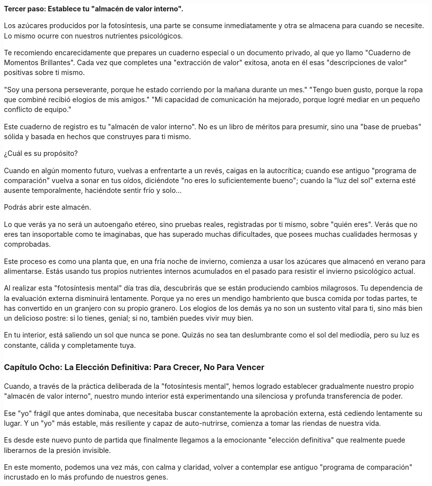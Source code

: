 **Tercer paso: Establece tu "almacén de valor interno".**

Los azúcares producidos por la fotosíntesis, una parte se consume inmediatamente y otra se almacena para cuando se necesite. Lo mismo ocurre con nuestros nutrientes psicológicos.

Te recomiendo encarecidamente que prepares un cuaderno especial o un documento privado, al que yo llamo "Cuaderno de Momentos Brillantes". Cada vez que completes una "extracción de valor" exitosa, anota en él esas "descripciones de valor" positivas sobre ti mismo.

"Soy una persona perseverante, porque he estado corriendo por la mañana durante un mes."
"Tengo buen gusto, porque la ropa que combiné recibió elogios de mis amigos."
"Mi capacidad de comunicación ha mejorado, porque logré mediar en un pequeño conflicto de equipo."

Este cuaderno de registro es tu "almacén de valor interno". No es un libro de méritos para presumir, sino una "base de pruebas" sólida y basada en hechos que construyes para ti mismo.

¿Cuál es su propósito?

Cuando en algún momento futuro, vuelvas a enfrentarte a un revés, caigas en la autocrítica; cuando ese antiguo "programa de comparación" vuelva a sonar en tus oídos, diciéndote "no eres lo suficientemente bueno"; cuando la "luz del sol" externa esté ausente temporalmente, haciéndote sentir frío y solo...

Podrás abrir este almacén.

Lo que verás ya no será un autoengaño etéreo, sino pruebas reales, registradas por ti mismo, sobre "quién eres". Verás que no eres tan insoportable como te imaginabas, que has superado muchas dificultades, que posees muchas cualidades hermosas y comprobadas.

Este proceso es como una planta que, en una fría noche de invierno, comienza a usar los azúcares que almacenó en verano para alimentarse. Estás usando tus propios nutrientes internos acumulados en el pasado para resistir el invierno psicológico actual.

Al realizar esta "fotosíntesis mental" día tras día, descubrirás que se están produciendo cambios milagrosos. Tu dependencia de la evaluación externa disminuirá lentamente. Porque ya no eres un mendigo hambriento que busca comida por todas partes, te has convertido en un granjero con su propio granero. Los elogios de los demás ya no son un sustento vital para ti, sino más bien un delicioso postre: si lo tienes, genial; si no, también puedes vivir muy bien.

En tu interior, está saliendo un sol que nunca se pone. Quizás no sea tan deslumbrante como el sol del mediodía, pero su luz es constante, cálida y completamente tuya.

### **Capítulo Ocho: La Elección Definitiva: Para Crecer, No Para Vencer**

Cuando, a través de la práctica deliberada de la "fotosíntesis mental", hemos logrado establecer gradualmente nuestro propio "almacén de valor interno", nuestro mundo interior está experimentando una silenciosa y profunda transferencia de poder.

Ese "yo" frágil que antes dominaba, que necesitaba buscar constantemente la aprobación externa, está cediendo lentamente su lugar. Y un "yo" más estable, más resiliente y capaz de auto-nutrirse, comienza a tomar las riendas de nuestra vida.

Es desde este nuevo punto de partida que finalmente llegamos a la emocionante "elección definitiva" que realmente puede liberarnos de la presión invisible.

En este momento, podemos una vez más, con calma y claridad, volver a contemplar ese antiguo "programa de comparación" incrustado en lo más profundo de nuestros genes.
